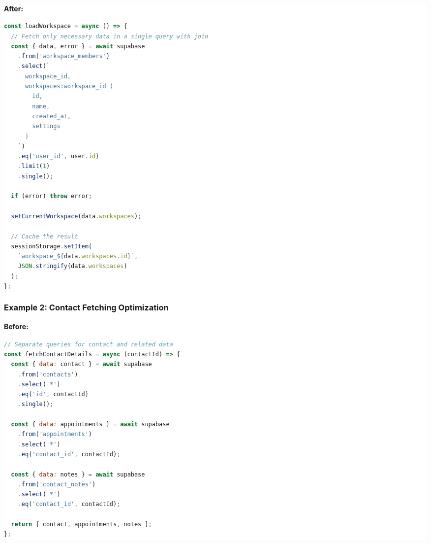 **After:**
```javascript
const loadWorkspace = async () => {
  // Fetch only necessary data in a single query with join
  const { data, error } = await supabase
    .from('workspace_members')
    .select(`
      workspace_id,
      workspaces:workspace_id (
        id,
        name,
        created_at,
        settings
      )
    `)
    .eq('user_id', user.id)
    .limit(1)
    .single();

  if (error) throw error;
  
  setCurrentWorkspace(data.workspaces);
  
  // Cache the result
  sessionStorage.setItem(
    `workspace_${data.workspaces.id}`, 
    JSON.stringify(data.workspaces)
  );
};
```

### Example 2: Contact Fetching Optimization

**Before:**
```javascript
// Separate queries for contact and related data
const fetchContactDetails = async (contactId) => {
  const { data: contact } = await supabase
    .from('contacts')
    .select('*')
    .eq('id', contactId)
    .single();
    
  const { data: appointments } = await supabase
    .from('appointments')
    .select('*')
    .eq('contact_id', contactId);
    
  const { data: notes } = await supabase
    .from('contact_notes')
    .select('*')
    .eq('contact_id', contactId);
    
  return { contact, appointments, notes };
};
```
